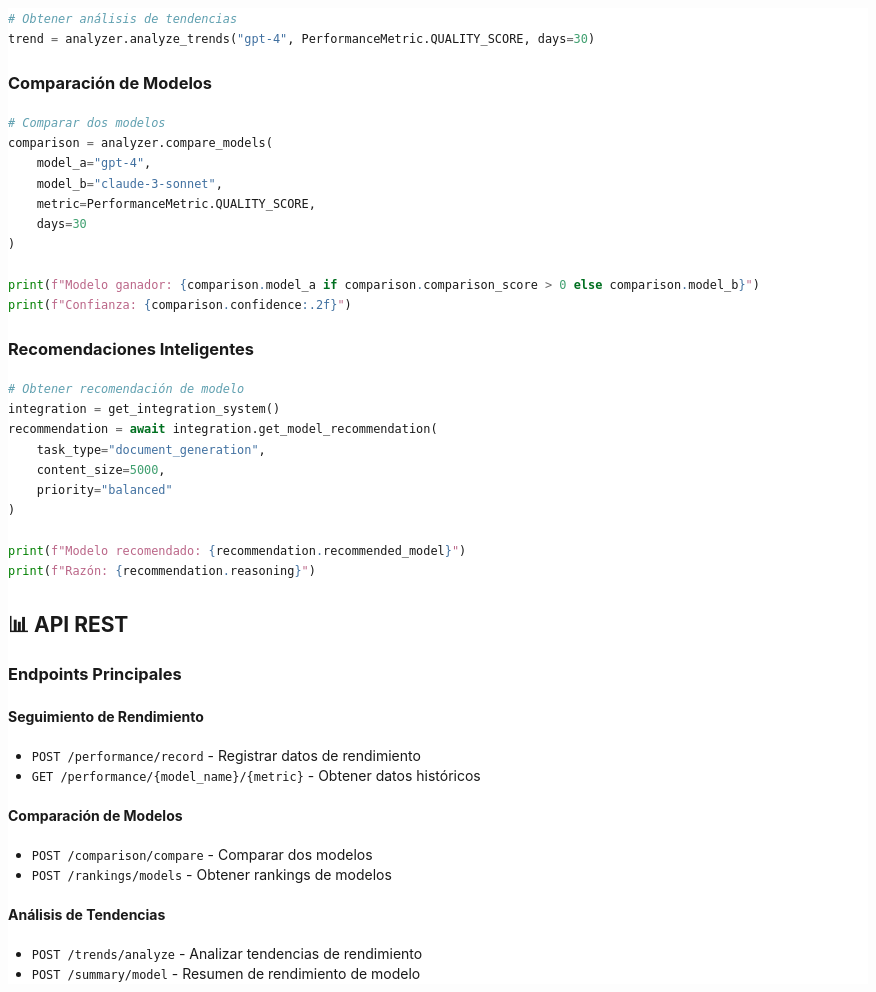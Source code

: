 ```python
# Obtener análisis de tendencias
trend = analyzer.analyze_trends("gpt-4", PerformanceMetric.QUALITY_SCORE, days=30)
```

### **Comparación de Modelos**

```python
# Comparar dos modelos
comparison = analyzer.compare_models(
    model_a="gpt-4",
    model_b="claude-3-sonnet",
    metric=PerformanceMetric.QUALITY_SCORE,
    days=30
)

print(f"Modelo ganador: {comparison.model_a if comparison.comparison_score > 0 else comparison.model_b}")
print(f"Confianza: {comparison.confidence:.2f}")
```

### **Recomendaciones Inteligentes**

```python
# Obtener recomendación de modelo
integration = get_integration_system()
recommendation = await integration.get_model_recommendation(
    task_type="document_generation",
    content_size=5000,
    priority="balanced"
)

print(f"Modelo recomendado: {recommendation.recommended_model}")
print(f"Razón: {recommendation.reasoning}")
```

## 📊 API REST

### **Endpoints Principales**

#### **Seguimiento de Rendimiento**
- `POST /performance/record` - Registrar datos de rendimiento
- `GET /performance/{model_name}/{metric}` - Obtener datos históricos

#### **Comparación de Modelos**
- `POST /comparison/compare` - Comparar dos modelos
- `POST /rankings/models` - Obtener rankings de modelos

#### **Análisis de Tendencias**
- `POST /trends/analyze` - Analizar tendencias de rendimiento
- `POST /summary/model` - Resumen de rendimiento de modelo
